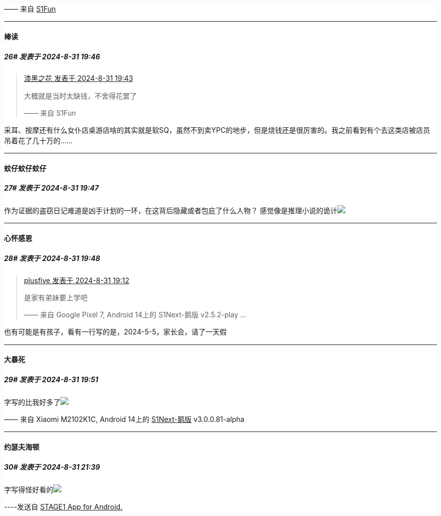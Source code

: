 —— 来自 [S1Fun](https://s1fun.koalcat.com)

*****

####  棒读  
##### 26#       发表于 2024-8-31 19:46

<blockquote><a href="httphttps://bbs.saraba1st.com/2b/forum.php?mod=redirect&amp;goto=findpost&amp;pid=66074962&amp;ptid=2197467" target="_blank">漆黑之花 发表于 2024-8-31 19:43</a>

大概就是当时太缺钱，不舍得花罢了

—— 来自 S1Fun</blockquote>
采耳、按摩还有什么女仆店桌游店啥的其实就是软SQ，虽然不到卖YPC的地步，但是烧钱还是很厉害的。我之前看到有个去这类店被店员吊着花了几十万的……

*****

####  蚊仔蚊仔蚊仔  
##### 27#       发表于 2024-8-31 19:47

作为证据的盗窃日记难道是凶手计划的一环，在这背后隐藏或者包庇了什么人物？
感觉像是推理小说的诡计<img src="https://static.saraba1st.com/image/smiley/face2017/037.png" referrerpolicy="no-referrer">

*****

####  心怀感恩  
##### 28#       发表于 2024-8-31 19:48

<blockquote><a href="httphttps://bbs.saraba1st.com/2b/forum.php?mod=redirect&amp;goto=findpost&amp;pid=66074661&amp;ptid=2197467" target="_blank">plusfive 发表于 2024-8-31 19:12</a>

是家有弟妹要上学吧

—— 来自 Google Pixel 7, Android 14上的 S1Next-鹅版 v2.5.2-play ...</blockquote>
也有可能是有孩子，看有一行写的是，2024-5-5，家长会，请了一天假

*****

####  大暴死  
##### 29#       发表于 2024-8-31 19:51

字写的比我好多了<img src="https://static.saraba1st.com/image/smiley/face2017/037.png" referrerpolicy="no-referrer">

—— 来自 Xiaomi M2102K1C, Android 14上的 [S1Next-鹅版](https://github.com/ykrank/S1-Next/releases) v3.0.0.81-alpha

*****

####  约瑟夫海顿  
##### 30#       发表于 2024-8-31 21:39

字写得怪好看的<img src="https://static.saraba1st.com/image/smiley/face2017/026.png" referrerpolicy="no-referrer">

----发送自 [STAGE1 App for Android.](http://stage1.5j4m.com/?1.37)
